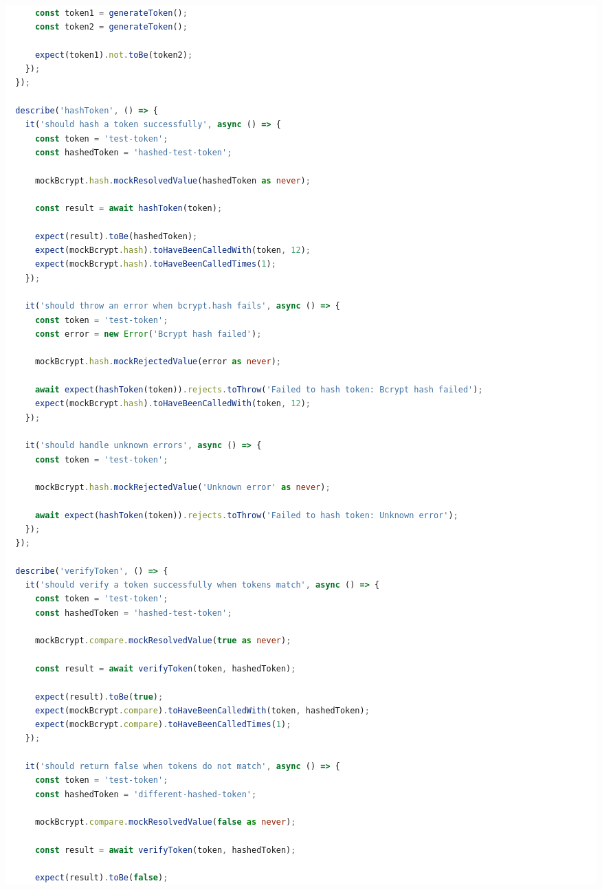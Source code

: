 ```typescript
      const token1 = generateToken();
      const token2 = generateToken();
      
      expect(token1).not.toBe(token2);
    });
  });

  describe('hashToken', () => {
    it('should hash a token successfully', async () => {
      const token = 'test-token';
      const hashedToken = 'hashed-test-token';
      
      mockBcrypt.hash.mockResolvedValue(hashedToken as never);
      
      const result = await hashToken(token);
      
      expect(result).toBe(hashedToken);
      expect(mockBcrypt.hash).toHaveBeenCalledWith(token, 12);
      expect(mockBcrypt.hash).toHaveBeenCalledTimes(1);
    });

    it('should throw an error when bcrypt.hash fails', async () => {
      const token = 'test-token';
      const error = new Error('Bcrypt hash failed');
      
      mockBcrypt.hash.mockRejectedValue(error as never);
      
      await expect(hashToken(token)).rejects.toThrow('Failed to hash token: Bcrypt hash failed');
      expect(mockBcrypt.hash).toHaveBeenCalledWith(token, 12);
    });

    it('should handle unknown errors', async () => {
      const token = 'test-token';
      
      mockBcrypt.hash.mockRejectedValue('Unknown error' as never);
      
      await expect(hashToken(token)).rejects.toThrow('Failed to hash token: Unknown error');
    });
  });

  describe('verifyToken', () => {
    it('should verify a token successfully when tokens match', async () => {
      const token = 'test-token';
      const hashedToken = 'hashed-test-token';
      
      mockBcrypt.compare.mockResolvedValue(true as never);
      
      const result = await verifyToken(token, hashedToken);
      
      expect(result).toBe(true);
      expect(mockBcrypt.compare).toHaveBeenCalledWith(token, hashedToken);
      expect(mockBcrypt.compare).toHaveBeenCalledTimes(1);
    });

    it('should return false when tokens do not match', async () => {
      const token = 'test-token';
      const hashedToken = 'different-hashed-token';
      
      mockBcrypt.compare.mockResolvedValue(false as never);
      
      const result = await verifyToken(token, hashedToken);
      
      expect(result).toBe(false);
```